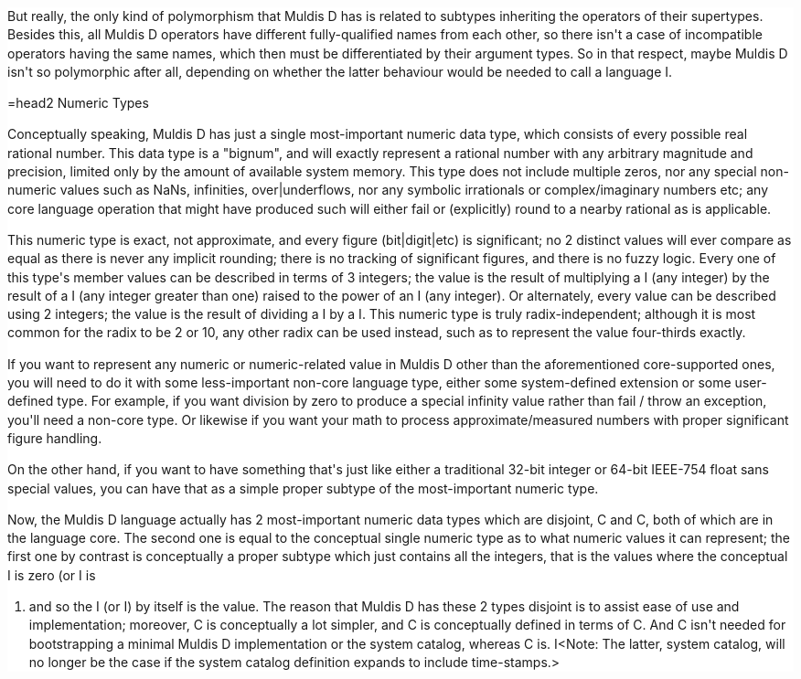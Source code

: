 But really, the only kind of polymorphism that Muldis D has is related to
subtypes inheriting the operators of their supertypes.  Besides this, all
Muldis D operators have different fully-qualified names from each other, so
there isn't a case of incompatible operators having the same names, which
then must be differentiated by their argument types.  So in that respect,
maybe Muldis D isn't so polymorphic after all, depending on whether the
latter behaviour would be needed to call a language I<polymorphic>.

=head2 Numeric Types

Conceptually speaking, Muldis D has just a single most-important numeric
data type, which consists of every possible real rational number.  This
data type is a "bignum", and will exactly represent a rational number with
any arbitrary magnitude and precision, limited only by the amount of
available system memory.  This type does not include multiple zeros, nor
any special non-numeric values such as NaNs, infinities, over|underflows,
nor any symbolic irrationals or complex/imaginary numbers etc; any core
language operation that might have produced such will either fail or
(explicitly) round to a nearby rational as is applicable.

This numeric type is exact, not approximate, and every figure
(bit|digit|etc) is significant; no 2 distinct values will ever compare as
equal as there is never any implicit rounding; there is no tracking of
significant figures, and there is no fuzzy logic.  Every one of this type's
member values can be described in terms of 3 integers; the value is the
result of multiplying a I<mantissa> (any integer) by the result of a
I<radix> (any integer greater than one) raised to the power of an
I<exponent> (any integer).  Or alternately, every value can be described
using 2 integers; the value is the result of dividing a I<numerator> by a
I<denominator>.  This numeric type is truly radix-independent; although it
is most common for the radix to be 2 or 10, any other radix can be used
instead, such as to represent the value four-thirds exactly.

If you want to represent any numeric or numeric-related value in Muldis D
other than the aforementioned core-supported ones, you will need to do it
with some less-important non-core language type, either some system-defined
extension or some user-defined type.  For example, if you want division by
zero to produce a special infinity value rather than fail / throw an
exception, you'll need a non-core type.  Or likewise if you want your math
to process approximate/measured numbers with proper significant figure
handling.

On the other hand, if you want to have something that's just like either a
traditional 32-bit integer or 64-bit IEEE-754 float sans special values,
you can have that as a simple proper subtype of the most-important numeric
type.

Now, the Muldis D language actually has 2 most-important numeric data types
which are disjoint, C<Int> and C<Rat>, both of which are in the language
core.  The second one is equal to the conceptual single numeric type as to
what numeric values it can represent; the first one by contrast is
conceptually a proper subtype which just contains all the integers, that is
the values where the conceptual I<exponent> is zero (or I<denominator> is
1) and so the I<mantissa> (or I<numerator>) by itself is the value.  The
reason that Muldis D has these 2 types disjoint is to assist ease of use
and implementation; moreover, C<Int> is conceptually a lot simpler, and
C<Rat> is conceptually defined in terms of C<Int>.  And C<Rat> isn't needed
for bootstrapping a minimal Muldis D implementation or the system catalog,
whereas C<Int> is.  I<Note: The latter, system catalog, will no longer be
the case if the system catalog definition expands to include time-stamps.>
